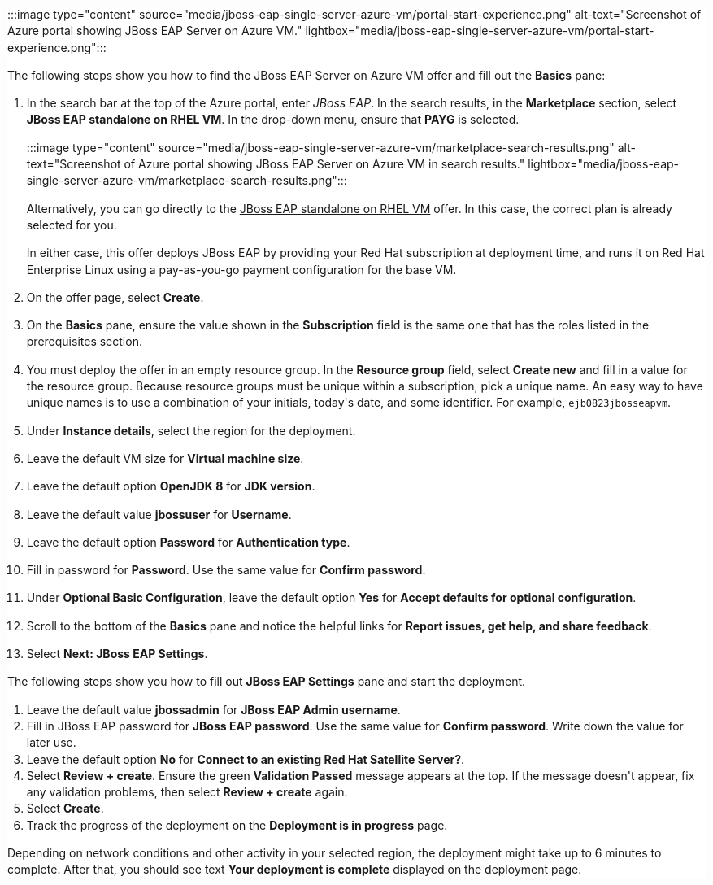 :::image type="content" source="media/jboss-eap-single-server-azure-vm/portal-start-experience.png" alt-text="Screenshot of Azure portal showing JBoss EAP Server on Azure VM." lightbox="media/jboss-eap-single-server-azure-vm/portal-start-experience.png":::

The following steps show you how to find the JBoss EAP Server on Azure VM offer and fill out the **Basics** pane:

1. In the search bar at the top of the Azure portal, enter *JBoss EAP*. In the search results, in the **Marketplace** section, select **JBoss EAP standalone on RHEL VM**. In the drop-down menu, ensure that **PAYG** is selected.

   :::image type="content" source="media/jboss-eap-single-server-azure-vm/marketplace-search-results.png" alt-text="Screenshot of Azure portal showing JBoss EAP Server on Azure VM in search results." lightbox="media/jboss-eap-single-server-azure-vm/marketplace-search-results.png":::

   Alternatively, you can go directly to the [JBoss EAP standalone on RHEL VM](https://aka.ms/eap-vm-single-portal) offer. In this case, the correct plan is already selected for you.

   In either case, this offer deploys JBoss EAP by providing your Red Hat subscription at deployment time, and runs it on Red Hat Enterprise Linux using a pay-as-you-go payment configuration for the base VM.

1. On the offer page, select **Create**.
1. On the **Basics** pane, ensure the value shown in the **Subscription** field is the same one that has the roles listed in the prerequisites section.
1. You must deploy the offer in an empty resource group. In the **Resource group** field, select **Create new** and fill in a value for the resource group. Because resource groups must be unique within a subscription, pick a unique name. An easy way to have unique names is to use a combination of your initials, today's date, and some identifier. For example, `ejb0823jbosseapvm`.
1. Under **Instance details**, select the region for the deployment.
1. Leave the default VM size for **Virtual machine size**.
1. Leave the default option **OpenJDK 8** for **JDK version**.
1. Leave the default value **jbossuser** for **Username**.
1. Leave the default option **Password** for **Authentication type**.
1. Fill in password for **Password**. Use the same value for **Confirm password**.
1. Under **Optional Basic Configuration**, leave the default option **Yes** for **Accept defaults for optional configuration**.
1. Scroll to the bottom of the **Basics** pane and notice the helpful links for **Report issues, get help, and share feedback**.
1. Select **Next: JBoss EAP Settings**.

The following steps show you how to fill out **JBoss EAP Settings** pane and start the deployment.

1. Leave the default value **jbossadmin** for **JBoss EAP Admin username**.
1. Fill in JBoss EAP password for **JBoss EAP password**. Use the same value for **Confirm password**. Write down the value for later use.
1. Leave the default option **No** for **Connect to an existing Red Hat Satellite Server?**.
1. Select **Review + create**. Ensure the green **Validation Passed** message appears at the top. If the message doesn't appear, fix any validation problems, then select **Review + create** again.
1. Select **Create**.
1. Track the progress of the deployment on the **Deployment is in progress** page.

Depending on network conditions and other activity in your selected region, the deployment might take up to 6 minutes to complete. After that, you should see text **Your deployment is complete** displayed on the deployment page.
